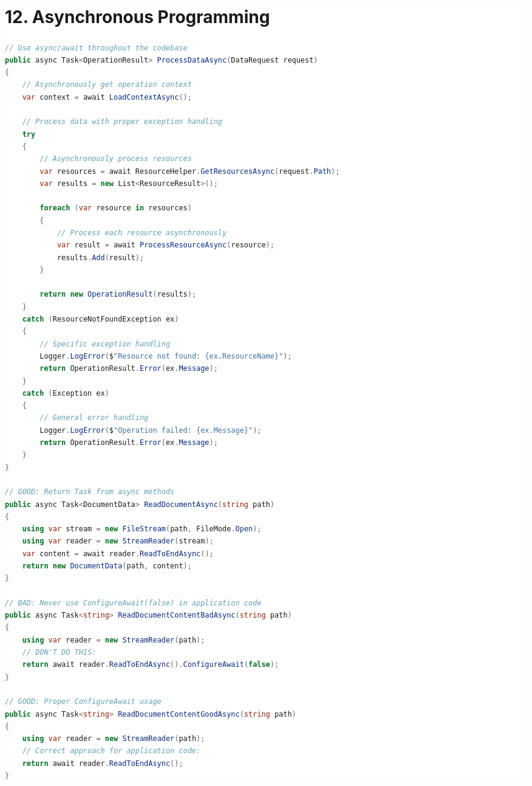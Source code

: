 # 12. Asynchronous Programming

```csharp
// Use async/await throughout the codebase
public async Task<OperationResult> ProcessDataAsync(DataRequest request)
{
    // Asynchronously get operation context
    var context = await LoadContextAsync();
    
    // Process data with proper exception handling
    try 
    {
        // Asynchronously process resources
        var resources = await ResourceHelper.GetResourcesAsync(request.Path);
        var results = new List<ResourceResult>();
        
        foreach (var resource in resources)
        {
            // Process each resource asynchronously
            var result = await ProcessResourceAsync(resource);
            results.Add(result);
        }
        
        return new OperationResult(results);
    }
    catch (ResourceNotFoundException ex)
    {
        // Specific exception handling
        Logger.LogError($"Resource not found: {ex.ResourceName}");
        return OperationResult.Error(ex.Message);
    }
    catch (Exception ex)
    {
        // General error handling
        Logger.LogError($"Operation failed: {ex.Message}");
        return OperationResult.Error(ex.Message);
    }
}

// GOOD: Return Task from async methods
public async Task<DocumentData> ReadDocumentAsync(string path)
{
    using var stream = new FileStream(path, FileMode.Open);
    using var reader = new StreamReader(stream);
    var content = await reader.ReadToEndAsync();
    return new DocumentData(path, content);
}

// BAD: Never use ConfigureAwait(false) in application code
public async Task<string> ReadDocumentContentBadAsync(string path)
{
    using var reader = new StreamReader(path);
    // DON'T DO THIS:
    return await reader.ReadToEndAsync().ConfigureAwait(false);
}

// GOOD: Proper ConfigureAwait usage
public async Task<string> ReadDocumentContentGoodAsync(string path)
{
    using var reader = new StreamReader(path);
    // Correct approach for application code:
    return await reader.ReadToEndAsync();
}
```